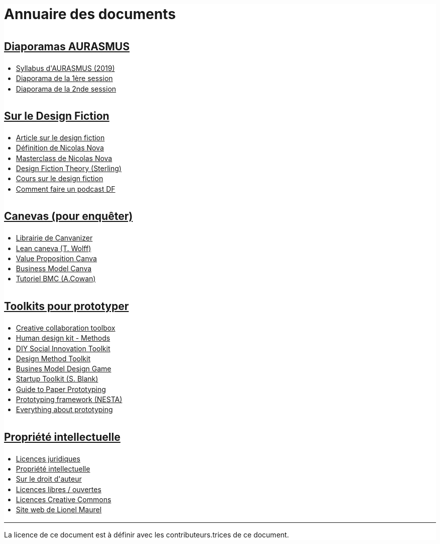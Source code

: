 # Annuaire des documents 

## [Diaporamas AURASMUS](https://frama.link/aurasmus1-slideshows)

* [Syllabus d'AURASMUS (2019)](https://frama.link/aurasmus1-syllabus)
* [Diaporama de la 1ère session](https://frama.link/aurasmus1-session1)
* [Diaporama de la 2nde session](https://frama.link/aurasmus1-session2)

## [Sur le Design Fiction](https://frama.link/aurasmus1-designfiction)
* [Article sur le design fiction](http://www.internetactu.net/2013/03/07/de-la-science-fiction-au-design-fiction/)
* [Définition de Nicolas Nova](https://tinyletter.com/nicolasnova/letters/livraison-dix-sept-disquette-lausannoise-design-fiction-et-p-lerinage-robotique)
* [Masterclass de Nicolas Nova](https://wakelet.com/wake/bacd7217-6b88-4a1d-ba7f-faa057ee7fee)
* [Design Fiction Theory (Sterling)](https://medium.com/@bruces/design-fiction-theory-67be4e506f1)
* [Cours sur le design fiction](https://www.evernote.com/l/ADjYEm022ZZFm7qg6hme2ThS_GzNQjIuN3M)
* [Comment faire un podcast DF](https://www.evernote.com/l/ADhn5i5a3ehKW7TbSjYkDug9LqxViKwoaLY)

## [Canevas (pour enquêter)](https://frama.link/aurasmus1-canevas)
* [Librairie de Canvanizer](https://canvanizer.com/choose-canvas)
* [Lean caneva (T. Wolff)](https://github.com/WolffThomas/perles_gestion_projets/blob/master/contributions/Lean_vs_Business_Canvases.md)
* [Value Proposition Canva](https://strategyzer.com/canvas/value-proposition-canvas)
* [Business Model Canva](https://strategyzer.com/canvas/business-model-canvas)
* [Tutoriel BMC (A.Cowan)](https://www.alexandercowan.com/business-model-canvas-templates/)

## [Toolkits pour prototyper](https://frama.link/aurasmus1-toolkits)

* [Creative collaboration toolbox](http://toolbox.hyperisland.com)
* [Human design kit - Methods](http://www.designkit.org/methods)
* [DIY Social Innovation Toolkit](http://diytoolkit.org/)
* [Design Method Toolkit](https://medialabamsterdam.com/toolkit/)
* [Busines Model Design Game](http://www.modelsofimpact.co)
* [Startup Toolkit (S. Blank)](https://steveblank.com/tools-and-blogs-for-entrepreneurs/)
* [Guide to Paper Prototyping](https://blog.marvelapp.com/stop-talking-start-sketching-guide-paper-prototyping/)
* [Prototyping framework (NESTA)](https://www.nesta.org.uk/toolkit/prototyping-framework/)
* [Everything about prototyping](https://motion-ux.com/quick-prototyping-tools-for-my-fellow-designer-f1c0f7a3bdd1?gi=335f8fa54c2d)

## [Propriété intellectuelle](https://frama.link/aurasmus1-licences)
* [Licences juridiques](https://fr.wikipedia.org/wiki/Licence_(juridique))
* [Propriété intellectuelle](https://fr.wikipedia.org/wiki/Propri%C3%A9t%C3%A9_intellectuelle)
* [Sur le droit d'auteur](https://fr.wikipedia.org/wiki/Droit_d%27auteur)
* [Licences libres / ouvertes](https://fr.wikipedia.org/wiki/Licence_libre)
* [Licences Creative Commons](https://fr.wikipedia.org/wiki/Licence_Creative_Commons)
* [Site web de Lionel Maurel](https://scinfolex.com/)

---
La licence de ce document est à définir avec les contributeurs.trices de ce document. 